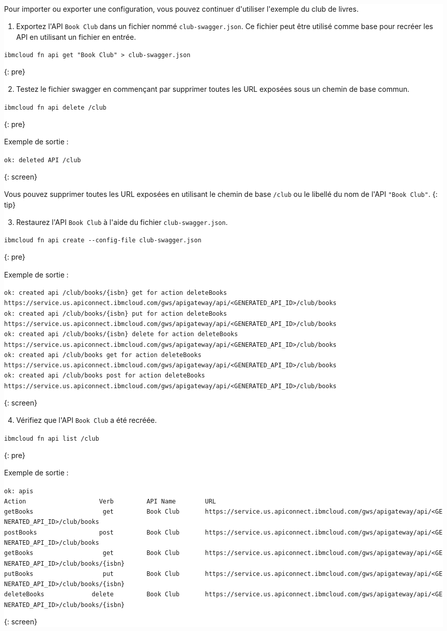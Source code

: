 Pour importer ou exporter une configuration, vous pouvez continuer d'utiliser l'exemple du club de livres.

1. Exportez l'API `Book Club` dans un fichier nommé `club-swagger.json`. Ce fichier peut être utilisé comme base pour recréer les API en utilisant un fichier en entrée.
  ```
  ibmcloud fn api get "Book Club" > club-swagger.json
  ```
  {: pre}

2. Testez le fichier swagger en commençant par supprimer toutes les URL exposées sous un chemin de base commun.
  ```
  ibmcloud fn api delete /club
  ```
  {: pre}

  Exemple de sortie :
  ```
  ok: deleted API /club
  ```
  {: screen}

  Vous pouvez supprimer toutes les URL exposées en utilisant le chemin de base `/club` ou le libellé du nom de l'API `"Book Club"`.
  {: tip}

3. Restaurez l'API `Book Club` à l'aide du fichier `club-swagger.json`.
  ```
  ibmcloud fn api create --config-file club-swagger.json
  ```
  {: pre}

  Exemple de sortie :
  ```
  ok: created api /club/books/{isbn} get for action deleteBooks
  https://service.us.apiconnect.ibmcloud.com/gws/apigateway/api/<GENERATED_API_ID>/club/books
  ok: created api /club/books/{isbn} put for action deleteBooks
  https://service.us.apiconnect.ibmcloud.com/gws/apigateway/api/<GENERATED_API_ID>/club/books
  ok: created api /club/books/{isbn} delete for action deleteBooks
  https://service.us.apiconnect.ibmcloud.com/gws/apigateway/api/<GENERATED_API_ID>/club/books
  ok: created api /club/books get for action deleteBooks
  https://service.us.apiconnect.ibmcloud.com/gws/apigateway/api/<GENERATED_API_ID>/club/books
  ok: created api /club/books post for action deleteBooks
  https://service.us.apiconnect.ibmcloud.com/gws/apigateway/api/<GENERATED_API_ID>/club/books
  ```
  {: screen}

4. Vérifiez que l'API `Book Club` a été recréée.
  ```
  ibmcloud fn api list /club
  ```
  {: pre}

  Exemple de sortie :
  ```
  ok: apis
  Action                    Verb         API Name        URL
  getBooks                   get         Book Club       https://service.us.apiconnect.ibmcloud.com/gws/apigateway/api/<GENERATED_API_ID>/club/books
  postBooks                 post         Book Club       https://service.us.apiconnect.ibmcloud.com/gws/apigateway/api/<GENERATED_API_ID>/club/books
  getBooks                   get         Book Club       https://service.us.apiconnect.ibmcloud.com/gws/apigateway/api/<GENERATED_API_ID>/club/books/{isbn}
  putBooks                   put         Book Club       https://service.us.apiconnect.ibmcloud.com/gws/apigateway/api/<GENERATED_API_ID>/club/books/{isbn}
  deleteBooks             delete         Book Club       https://service.us.apiconnect.ibmcloud.com/gws/apigateway/api/<GENERATED_API_ID>/club/books/{isbn}
  ```
  {: screen}